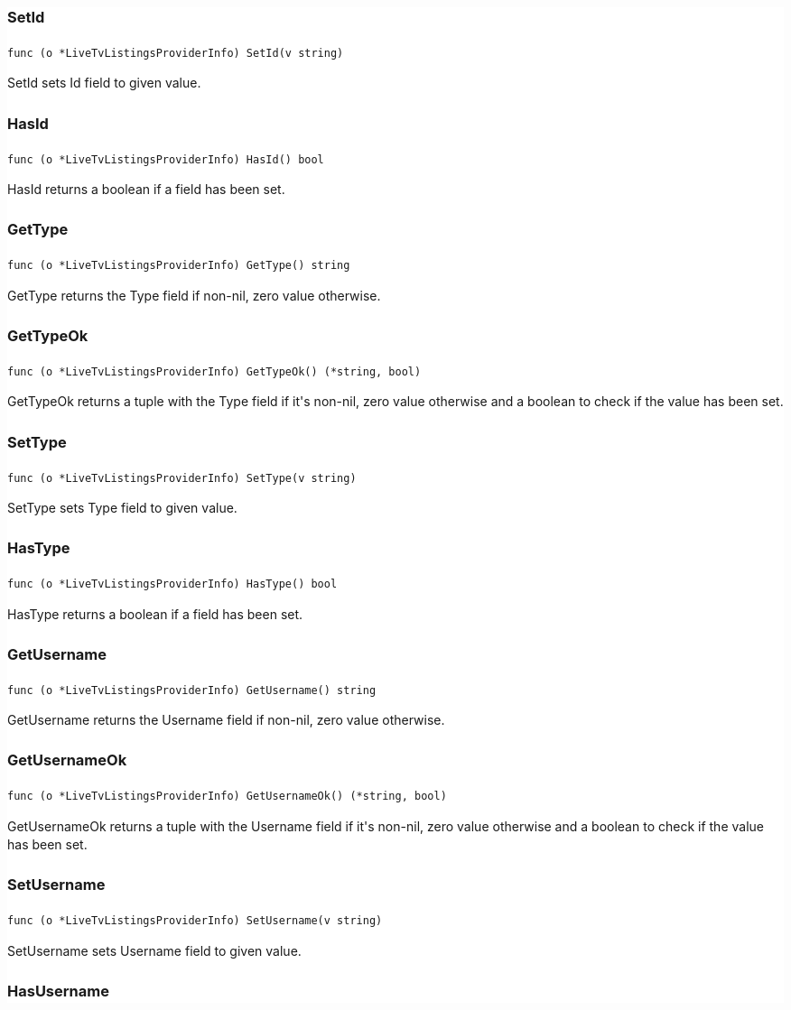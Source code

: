 ### SetId

`func (o *LiveTvListingsProviderInfo) SetId(v string)`

SetId sets Id field to given value.

### HasId

`func (o *LiveTvListingsProviderInfo) HasId() bool`

HasId returns a boolean if a field has been set.

### GetType

`func (o *LiveTvListingsProviderInfo) GetType() string`

GetType returns the Type field if non-nil, zero value otherwise.

### GetTypeOk

`func (o *LiveTvListingsProviderInfo) GetTypeOk() (*string, bool)`

GetTypeOk returns a tuple with the Type field if it's non-nil, zero value otherwise
and a boolean to check if the value has been set.

### SetType

`func (o *LiveTvListingsProviderInfo) SetType(v string)`

SetType sets Type field to given value.

### HasType

`func (o *LiveTvListingsProviderInfo) HasType() bool`

HasType returns a boolean if a field has been set.

### GetUsername

`func (o *LiveTvListingsProviderInfo) GetUsername() string`

GetUsername returns the Username field if non-nil, zero value otherwise.

### GetUsernameOk

`func (o *LiveTvListingsProviderInfo) GetUsernameOk() (*string, bool)`

GetUsernameOk returns a tuple with the Username field if it's non-nil, zero value otherwise
and a boolean to check if the value has been set.

### SetUsername

`func (o *LiveTvListingsProviderInfo) SetUsername(v string)`

SetUsername sets Username field to given value.

### HasUsername
